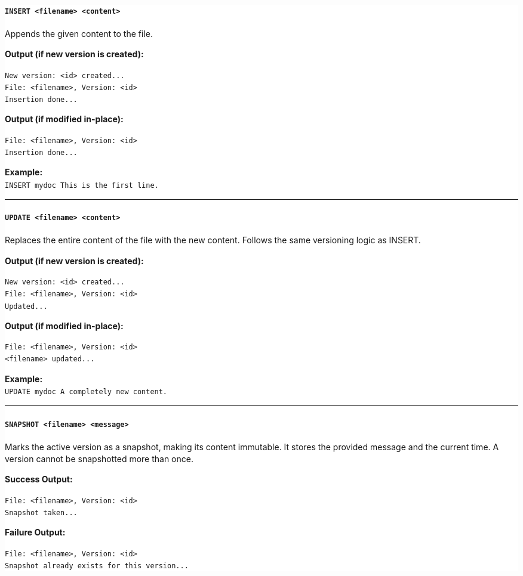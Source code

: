 
#### `INSERT <filename> <content>`
Appends the given content to the file.

**Output (if new version is created):**
```
New version: <id> created...
File: <filename>, Version: <id>
Insertion done...
```
**Output (if modified in-place):**
```
File: <filename>, Version: <id>
Insertion done...
```
**Example:**  
`INSERT mydoc This is the first line.`

---

#### `UPDATE <filename> <content>`
Replaces the entire content of the file with the new content. Follows the same versioning logic as INSERT.

**Output (if new version is created):**
```
New version: <id> created...
File: <filename>, Version: <id>
Updated...
```
**Output (if modified in-place):**
```
File: <filename>, Version: <id>
<filename> updated...
```
**Example:**  
`UPDATE mydoc A completely new content.`

---

#### `SNAPSHOT <filename> <message>`
Marks the active version as a snapshot, making its content immutable. It stores the provided message and the current time. A version cannot be snapshotted more than once.

**Success Output:**  
```
File: <filename>, Version: <id>
Snapshot taken...
```

**Failure Output:** 
```
File: <filename>, Version: <id>
Snapshot already exists for this version...
```
